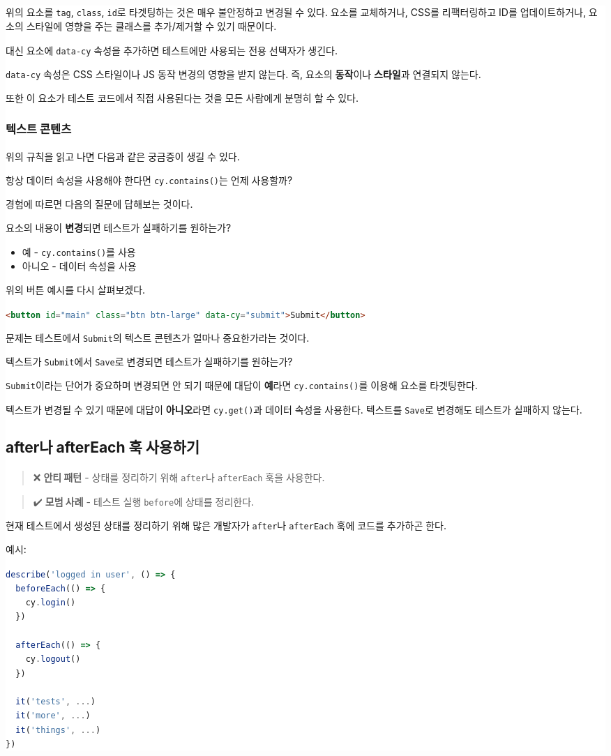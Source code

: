 위의 요소를 `tag`, `class`, `id`로 타겟팅하는 것은 매우 불안정하고 변경될 수 있다. 요소를 교체하거나, CSS를 리팩터링하고 ID를 업데이트하거나, 요소의 스타일에 영향을 주는 클래스를 추가/제거할 수 있기 때문이다.

대신 요소에 `data-cy` 속성을 추가하면 테스트에만 사용되는 전용 선택자가 생긴다.

`data-cy` 속성은 CSS 스타일이나 JS 동작 변경의 영향을 받지 않는다. 즉, 요소의 **동작**이나 **스타일**과 연결되지 않는다.

또한 이 요소가 테스트 코드에서 직접 사용된다는 것을 모든 사람에게 분명히 할 수 있다.

### 텍스트 콘텐츠

위의 규칙을 읽고 나면 다음과 같은 궁금증이 생길 수 있다.

항상 데이터 속성을 사용해야 한다면 `cy.contains()`는 언제 사용할까?

경험에 따르면 다음의 질문에 답해보는 것이다.

요소의 내용이 **변경**되면 테스트가 실패하기를 원하는가?

- 예 - `cy.contains()`를 사용
- 아니오 - 데이터 속성을 사용

위의 버튼 예시를 다시 살펴보겠다.

```html
<button id="main" class="btn btn-large" data-cy="submit">Submit</button>
```

문제는 테스트에서 `Submit`의 텍스트 콘텐츠가 얼마나 중요한가라는 것이다.

텍스트가 `Submit`에서 `Save`로 변경되면 테스트가 실패하기를 원하는가?

`Submit`이라는 단어가 중요하며 변경되면 안 되기 때문에 대답이 **예**라면 `cy.contains()`를 이용해 요소를 타겟팅한다.

텍스트가 변경될 수 있기 때문에 대답이 **아니오**라면 `cy.get()`과 데이터 속성을 사용한다. 텍스트를 `Save`로 변경해도 테스트가 실패하지 않는다.

## after나 afterEach 훅 사용하기

> ❌ **안티 패턴** - 상태를 정리하기 위해 `after`나 `afterEach` 훅을 사용한다.

> :heavy_check_mark: **모범 사례** - 테스트 실행 `before`에 상태를 정리한다.

현재 테스트에서 생성된 상태를 정리하기 위해 많은 개발자가 `after`나 `afterEach` 훅에 코드를 추가하곤 한다.

예시:

```js
describe('logged in user', () => {
  beforeEach(() => {
    cy.login()
  })

  afterEach(() => {
    cy.logout()
  })

  it('tests', ...)
  it('more', ...)
  it('things', ...)
})
```
